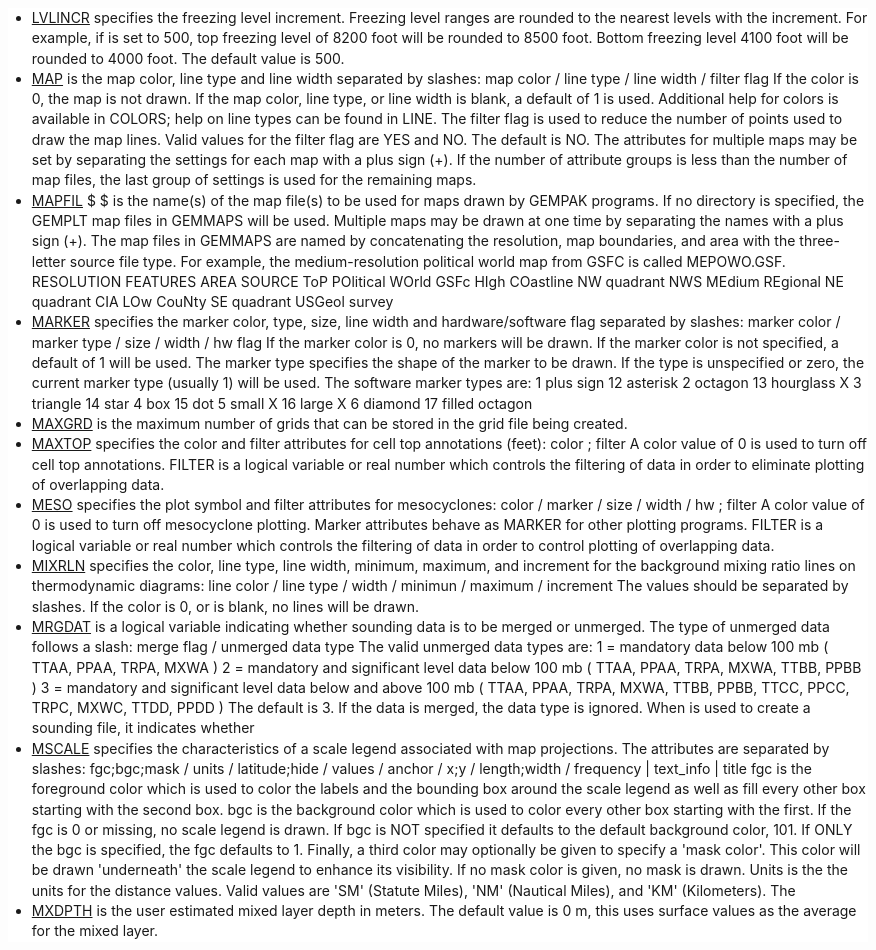 * [LVLINCR](parameters/lvlincr) specifies the freezing level increment. Freezing level ranges are rounded to the nearest levels with the increment. For example, if is set to 500, top freezing level of 8200 foot will be rounded to 8500 foot. Bottom freezing level 4100 foot will be rounded to 4000 foot. The default value is 500.
* [MAP](parameters/map) is the map color, line type and line width separated by slashes: map color / line type / line width / filter flag If the color is 0, the map is not drawn. If the map color, line type, or line width is blank, a default of 1 is used. Additional help for colors is available in COLORS; help on line types can be found in LINE. The filter flag is used to reduce the number of points used to draw the map lines. Valid values for the filter flag are YES and NO. The default is NO. The attributes for multiple maps may be set by separating the settings for each map with a plus sign (+). If the number of attribute groups is less than the number of map files, the last group of settings is used for the remaining maps.
* [MAPFIL](parameters/mapfil) $ $ is the name(s) of the map file(s) to be used for maps drawn by GEMPAK programs. If no directory is specified, the GEMPLT map files in GEMMAPS will be used. Multiple maps may be drawn at one time by separating the names with a plus sign (+). The map files in GEMMAPS are named by concatenating the resolution, map boundaries, and area with the three-letter source file type. For example, the medium-resolution political world map from GSFC is called MEPOWO.GSF. RESOLUTION FEATURES AREA SOURCE ToP POlitical WOrld GSFc HIgh COastline NW quadrant NWS MEdium REgional NE quadrant CIA LOw CouNty SE quadrant USGeol survey
* [MARKER](parameters/marker) specifies the marker color, type, size, line width and hardware/software flag separated by slashes: marker color / marker type / size / width / hw flag If the marker color is 0, no markers will be drawn. If the marker color is not specified, a default of 1 will be used. The marker type specifies the shape of the marker to be drawn. If the type is unspecified or zero, the current marker type (usually 1) will be used. The software marker types are: 1 plus sign 12 asterisk 2 octagon 13 hourglass X 3 triangle 14 star 4 box 15 dot 5 small X 16 large X 6 diamond 17 filled octagon
* [MAXGRD](parameters/maxgrd) is the maximum number of grids that can be stored in the grid file being created.
* [MAXTOP](parameters/maxtop) specifies the color and filter attributes for cell top annotations (feet): color ; filter A color value of 0 is used to turn off cell top annotations. FILTER is a logical variable or real number which controls the filtering of data in order to eliminate plotting of overlapping data.
* [MESO](parameters/meso) specifies the plot symbol and filter attributes for mesocyclones: color / marker / size / width / hw ; filter A color value of 0 is used to turn off mesocyclone plotting. Marker attributes behave as MARKER for other plotting programs. FILTER is a logical variable or real number which controls the filtering of data in order to control plotting of overlapping data.
* [MIXRLN](parameters/mixrln) specifies the color, line type, line width, minimum, maximum, and increment for the background mixing ratio lines on thermodynamic diagrams: line color / line type / width / minimun / maximum / increment The values should be separated by slashes. If the color is 0, or is blank, no lines will be drawn.
* [MRGDAT](parameters/mrgdat) is a logical variable indicating whether sounding data is to be merged or unmerged. The type of unmerged data follows a slash: merge flag / unmerged data type The valid unmerged data types are: 1 = mandatory data below 100 mb ( TTAA, PPAA, TRPA, MXWA ) 2 = mandatory and significant level data below 100 mb ( TTAA, PPAA, TRPA, MXWA, TTBB, PPBB ) 3 = mandatory and significant level data below and above 100 mb ( TTAA, PPAA, TRPA, MXWA, TTBB, PPBB, TTCC, PPCC, TRPC, MXWC, TTDD, PPDD ) The default is 3. If the data is merged, the data type is ignored. When is used to create a sounding file, it indicates whether
* [MSCALE](parameters/mscale) specifies the characteristics of a scale legend associated with map projections. The attributes are separated by slashes: fgc;bgc;mask / units / latitude;hide / values / anchor / x;y / length;width / frequency | text_info | title fgc is the foreground color which is used to color the labels and the bounding box around the scale legend as well as fill every other box starting with the second box. bgc is the background color which is used to color every other box starting with the first. If the fgc is 0 or missing, no scale legend is drawn. If bgc is NOT specified it defaults to the default background color, 101. If ONLY the bgc is specified, the fgc defaults to 1. Finally, a third color may optionally be given to specify a 'mask color'. This color will be drawn 'underneath' the scale legend to enhance its visibility. If no mask color is given, no mask is drawn. Units is the the units for the distance values. Valid values are 'SM' (Statute Miles), 'NM' (Nautical Miles), and 'KM' (Kilometers). The
* [MXDPTH](parameters/mxdpth) is the user estimated mixed layer depth in meters. The default value is 0 m, this uses surface values as the average for the mixed layer.